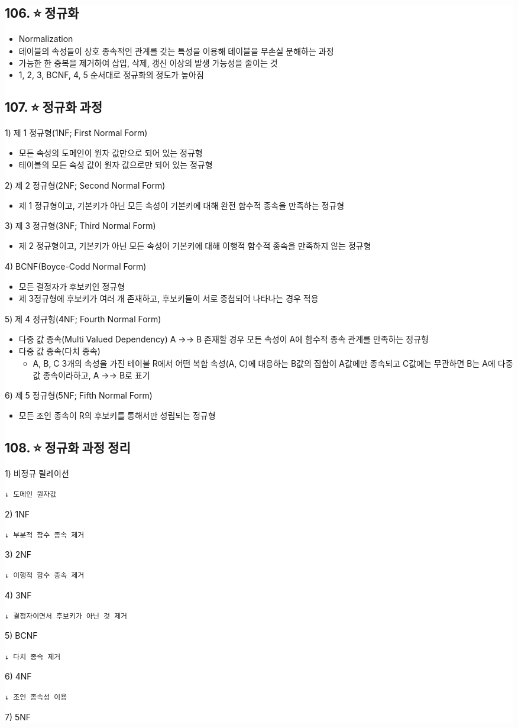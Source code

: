 ## 106. ⭐ 정규화
- Normalization
- 테이블의 속성들이 상호 종속적인 관계를 갖는 특성을 이용해 테이블을 무손실 분해하는 과정
- 가능한 한 중복을 제거하여 삽입, 삭제, 갱신 이상의 발생 가능성을 줄이는 것
- 1, 2, 3, BCNF, 4, 5 순서대로 정규화의 정도가 높아짐

## 107. ⭐ 정규화 과정
1\) 제 1 정규형(1NF; First Normal Form)
- 모든 속성의 도메인이 원자 값만으로 되어 있는 정규형
- 테이블의 모든 속성 값이 원자 값으로만 되어 있는 정규형

2\) 제 2 정규형(2NF; Second Normal Form)
- 제 1 정규형이고, 기본키가 아닌 모든 속성이 기본키에 대해 완전 함수적 종속을 만족하는 정규형

3\) 제 3 정규형(3NF; Third Normal Form)
- 제 2 정규형이고, 기본키가 아닌 모든 속성이 기본키에 대해 이행적 함수적 종속을 만족하지 않는 정규형

4\) BCNF(Boyce-Codd Normal Form)
- 모든 결정자가 후보키인 정규형
- 제 3정규형에 후보키가 여러 개 존재하고, 후보키들이 서로 중첩되어 나타나는 경우 적용

5\) 제 4 정규형(4NF; Fourth Normal Form)
- 다중 값 종속(Multi Valued Dependency) A →→ B 존재할 경우 모든 속성이 A에 함수적 종속 관계를 만족하는 정규형
- 다중 값 종속(다치 종속)
    - A, B, C 3개의 속성을 가진 테이블 R에서 어떤 복합 속성(A, C)에 대응하는 B값의 집합이 A값에만 종속되고 C값에는 무관하면 B는 A에 다중 값 종속이라하고, A →→ B로 표기

6\) 제 5 정규형(5NF; Fifth Normal Form)
- 모든 조인 종속이 R의 후보키를 통해서만 성립되는 정규형

## 108. ⭐ 정규화 과정 정리
1\) 비정규 릴레이션

    ↓ 도메인 원자값

2\) 1NF

    ↓ 부분적 함수 종속 제거

3\) 2NF

    ↓ 이행적 함수 종속 제거

4\) 3NF
    
    ↓ 결정자이면서 후보키가 아닌 것 제거

5\) BCNF

    ↓ 다치 종속 제거

6\) 4NF

    ↓ 조인 종속성 이용

7\) 5NF
